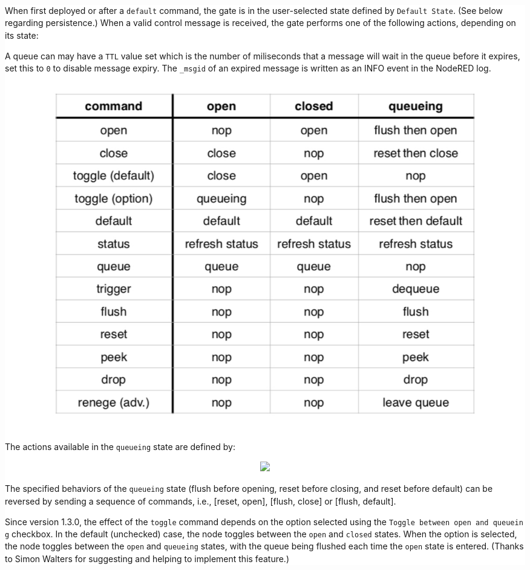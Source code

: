 When first deployed or after a `default` command, the gate is in the user-selected state defined by `Default State`. (See below regarding persistence.) When a valid control message is received, the gate performs one of the following actions, depending on its state:

A queue can may have a `TTL` value set which is the number of miliseconds that a message will wait in the queue before it expires, set this to `0` to disable message expiry. The `_msgid` of an expired message is written as an INFO event in the NodeRED log.

<p align="center"> <img src="https://github.com/drmibell/node-red-contrib-queue-gate/blob/master/images/actions.png?raw=true" width="85%"></p>

The actions available in the `queueing` state are defined by:

<p align="center"> <img  src="https://github.com/drmibell/node-red-contrib-queue-gate/blob/master/images/definitions.png?raw=true" width="85%"></p>


The specified behaviors of the `queueing` state (flush before opening, reset before closing, and reset before default) can be reversed by sending a sequence of commands, i.e., [reset, open], [flush, close] or [flush, default].

Since version 1.3.0, the effect of the `toggle` command depends on the option selected using the `Toggle between open and queueing` checkbox. In the default (unchecked) case, the node toggles between the `open` and `closed` states. When the option is selected, the node toggles between the `open` and `queueing` states, with the queue being flushed each time the `open` state is entered. (Thanks to Simon Walters for suggesting and helping to implement this feature.)
